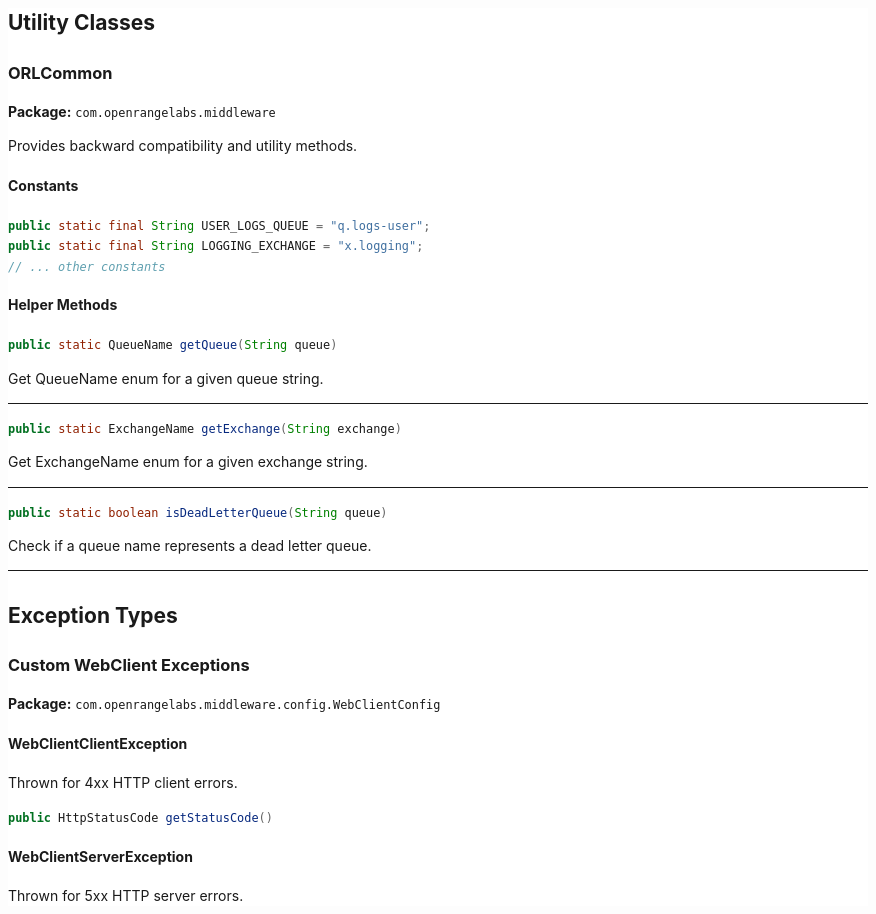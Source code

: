 ## Utility Classes

### ORLCommon

**Package:** `com.openrangelabs.middleware`

Provides backward compatibility and utility methods.

#### Constants

```java
public static final String USER_LOGS_QUEUE = "q.logs-user";
public static final String LOGGING_EXCHANGE = "x.logging";
// ... other constants
```

#### Helper Methods

```java
public static QueueName getQueue(String queue)
```
Get QueueName enum for a given queue string.

---

```java
public static ExchangeName getExchange(String exchange)  
```
Get ExchangeName enum for a given exchange string.

---

```java
public static boolean isDeadLetterQueue(String queue)
```
Check if a queue name represents a dead letter queue.

---

## Exception Types

### Custom WebClient Exceptions

**Package:** `com.openrangelabs.middleware.config.WebClientConfig`

#### WebClientClientException

Thrown for 4xx HTTP client errors.

```java
public HttpStatusCode getStatusCode()
```

#### WebClientServerException

Thrown for 5xx HTTP server errors.
